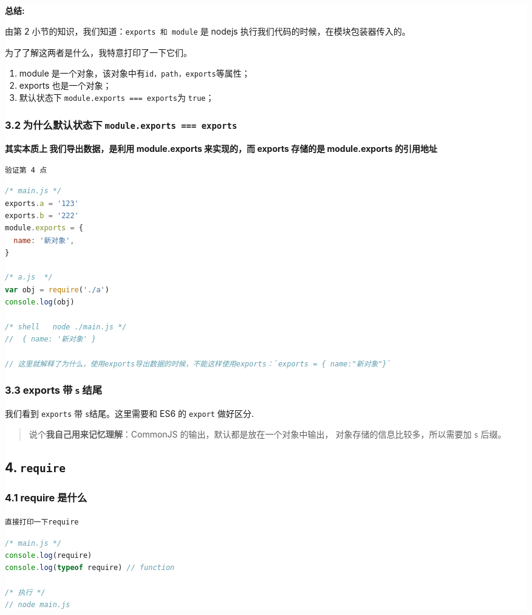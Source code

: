 **总结:**

由第 2 小节的知识，我们知道：`exports 和 module` 是 nodejs 执行我们代码的时候，在模块包装器传入的。

为了了解这两者是什么，我特意打印了一下它们。

1. module 是一个对象，该对象中有`id，path，exports`等属性；
2. exports 也是一个对象；
3. 默认状态下 `module.exports === exports`为 `true`；

### 3.2 为什么默认状态下 `module.exports === exports`

**其实本质上 我们导出数据，是利用 module.exports 来实现的，而 exports 存储的是 module.exports 的引用地址**

`验证第 4 点`

```js
/* main.js */
exports.a = '123'
exports.b = '222'
module.exports = {
  name: '新对象',
}

/* a.js  */
var obj = require('./a')
console.log(obj)

/* shell   node ./main.js */
//  { name: '新对象' }

// 这里就解释了为什么，使用exports导出数据的时候，不能这样使用exports：`exports = { name:"新对象"}`
```

### 3.3 exports 带 `s` 结尾

我们看到 `exports` 带 `s`结尾。这里需要和 ES6 的 `export` 做好区分.

> 说个**我自己用来记忆理解**：CommonJS 的输出，默认都是放在一个对象中输出， 对象存储的信息比较多，所以需要加 `s` 后缀。

## 4. `require`

### 4.1 require 是什么

`直接打印一下require`

```js
/* main.js */
console.log(require)
console.log(typeof require) // function

/* 执行 */
// node main.js
```
